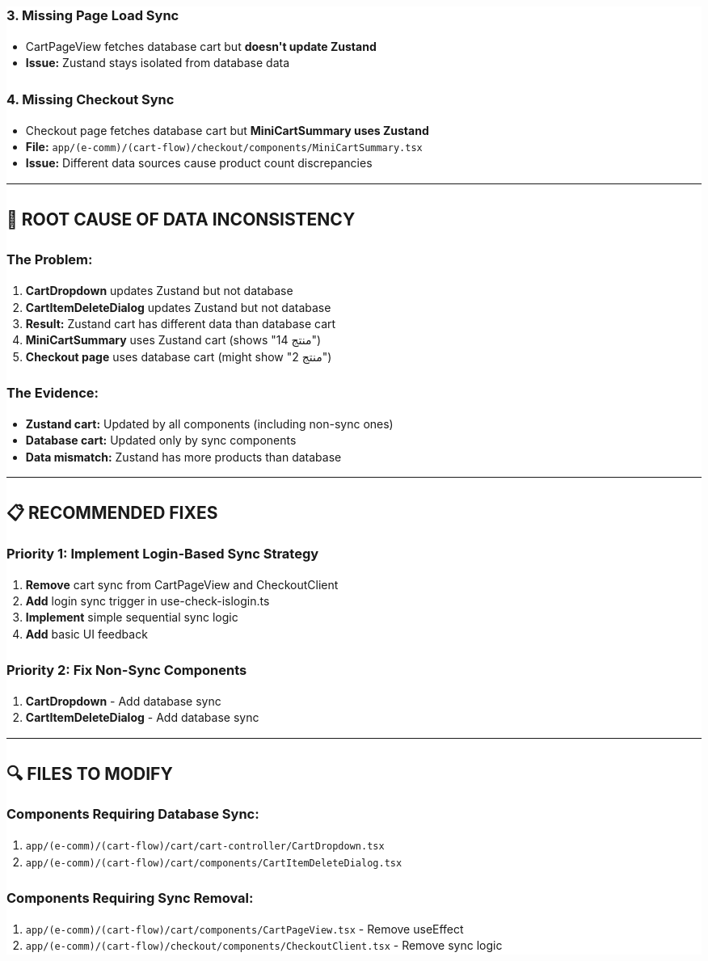 ### **3. Missing Page Load Sync**
- CartPageView fetches database cart but **doesn't update Zustand**
- **Issue:** Zustand stays isolated from database data

### **4. Missing Checkout Sync**
- Checkout page fetches database cart but **MiniCartSummary uses Zustand**
- **File:** `app/(e-comm)/(cart-flow)/checkout/components/MiniCartSummary.tsx`
- **Issue:** Different data sources cause product count discrepancies

---

## 🎯 **ROOT CAUSE OF DATA INCONSISTENCY**

### **The Problem:**
1. **CartDropdown** updates Zustand but not database
2. **CartItemDeleteDialog** updates Zustand but not database
3. **Result:** Zustand cart has different data than database cart
4. **MiniCartSummary** uses Zustand cart (shows "14 منتج")
5. **Checkout page** uses database cart (might show "2 منتج")

### **The Evidence:**
- **Zustand cart:** Updated by all components (including non-sync ones)
- **Database cart:** Updated only by sync components
- **Data mismatch:** Zustand has more products than database

---

## 📋 **RECOMMENDED FIXES**

### **Priority 1: Implement Login-Based Sync Strategy**
1. **Remove** cart sync from CartPageView and CheckoutClient
2. **Add** login sync trigger in use-check-islogin.ts
3. **Implement** simple sequential sync logic
4. **Add** basic UI feedback

### **Priority 2: Fix Non-Sync Components**
1. **CartDropdown** - Add database sync
2. **CartItemDeleteDialog** - Add database sync

---

## 🔍 **FILES TO MODIFY**

### **Components Requiring Database Sync:**
1. `app/(e-comm)/(cart-flow)/cart/cart-controller/CartDropdown.tsx`
2. `app/(e-comm)/(cart-flow)/cart/components/CartItemDeleteDialog.tsx`

### **Components Requiring Sync Removal:**
1. `app/(e-comm)/(cart-flow)/cart/components/CartPageView.tsx` - Remove useEffect
2. `app/(e-comm)/(cart-flow)/checkout/components/CheckoutClient.tsx` - Remove sync logic
